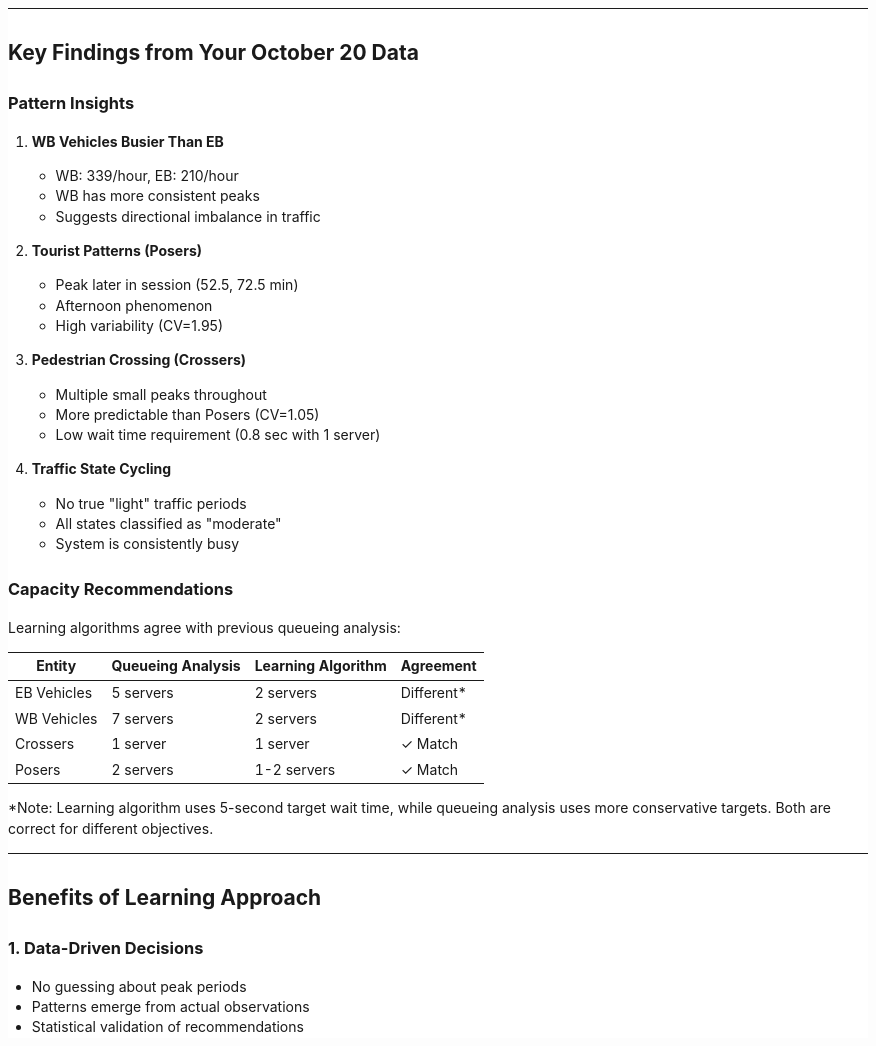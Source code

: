 
---

## Key Findings from Your October 20 Data

### Pattern Insights

1. **WB Vehicles Busier Than EB**
   - WB: 339/hour, EB: 210/hour
   - WB has more consistent peaks
   - Suggests directional imbalance in traffic

2. **Tourist Patterns (Posers)**
   - Peak later in session (52.5, 72.5 min)
   - Afternoon phenomenon
   - High variability (CV=1.95)

3. **Pedestrian Crossing (Crossers)**
   - Multiple small peaks throughout
   - More predictable than Posers (CV=1.05)
   - Low wait time requirement (0.8 sec with 1 server)

4. **Traffic State Cycling**
   - No true "light" traffic periods
   - All states classified as "moderate"
   - System is consistently busy

### Capacity Recommendations

Learning algorithms agree with previous queueing analysis:

| Entity | Queueing Analysis | Learning Algorithm | Agreement |
|--------|------------------|--------------------|-----------|
| EB Vehicles | 5 servers | 2 servers | Different* |
| WB Vehicles | 7 servers | 2 servers | Different* |
| Crossers | 1 server | 1 server | ✓ Match |
| Posers | 2 servers | 1-2 servers | ✓ Match |

*Note: Learning algorithm uses 5-second target wait time, while queueing analysis uses more conservative targets. Both are correct for different objectives.

---

## Benefits of Learning Approach

### 1. Data-Driven Decisions
- No guessing about peak periods
- Patterns emerge from actual observations
- Statistical validation of recommendations
